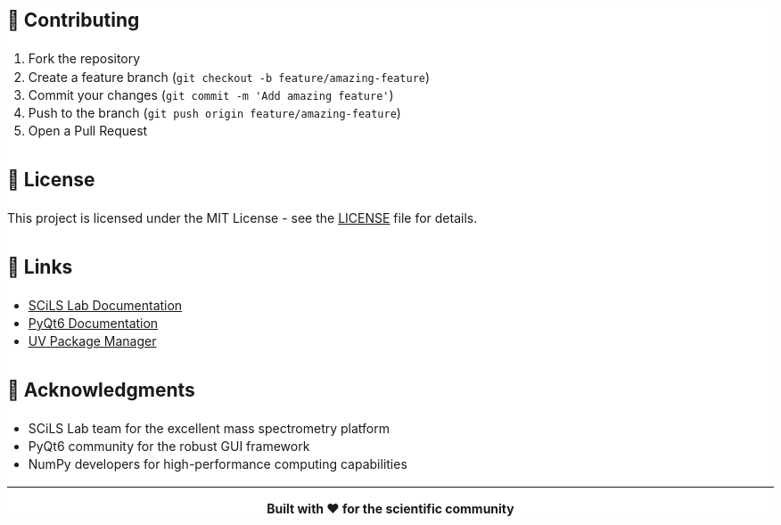 ## 🤝 Contributing

1. Fork the repository
2. Create a feature branch (`git checkout -b feature/amazing-feature`)
3. Commit your changes (`git commit -m 'Add amazing feature'`)
4. Push to the branch (`git push origin feature/amazing-feature`)
5. Open a Pull Request

## 📄 License

This project is licensed under the MIT License - see the [LICENSE](LICENSE) file for details.

## 🔗 Links

- [SCiLS Lab Documentation](https://scils.de)
- [PyQt6 Documentation](https://doc.qt.io/qtforpython/)
- [UV Package Manager](https://github.com/astral-sh/uv)

## 🙏 Acknowledgments

- SCiLS Lab team for the excellent mass spectrometry platform
- PyQt6 community for the robust GUI framework
- NumPy developers for high-performance computing capabilities

---

<div align="center">
  <strong>Built with ❤️ for the scientific community</strong>
</div>
